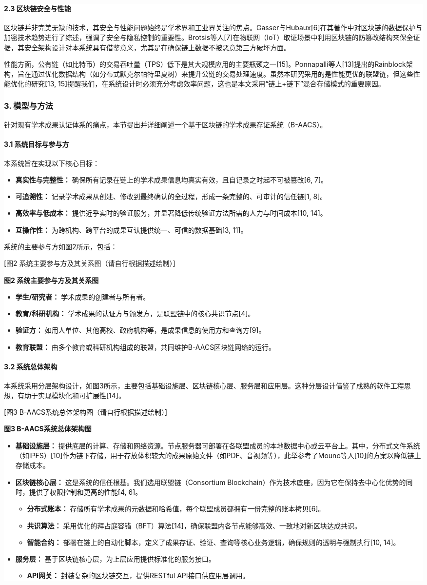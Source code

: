 #### 2.3 区块链安全与性能

区块链并非完美无缺的技术，其安全与性能问题始终是学术界和工业界关注的焦点。Gasser与Hubaux[6]在其著作中对区块链的数据保护与加密技术趋势进行了综述，强调了安全与隐私控制的重要性。Brotsis等人[7]在物联网（IoT）取证场景中利用区块链的防篡改结构来保全证据，其安全架构设计对本系统具有借鉴意义，尤其是在确保链上数据不被恶意第三方破坏方面。

性能方面，公有链（如比特币）的交易吞吐量（TPS）低下是其大规模应用的主要瓶颈之一[15]。Ponnapalli等人[13]提出的Rainblock架构，旨在通过优化数据结构（如分布式默克尔帕特里夏树）来提升公链的交易处理速度。虽然本研究采用的是性能更优的联盟链，但这些性能优化的研究[13, 15]提醒我们，在系统设计时必须充分考虑效率问题，这也是本文采用“链上+链下”混合存储模式的重要原因。

### 3. 模型与方法

针对现有学术成果认证体系的痛点，本节提出并详细阐述一个基于区块链的学术成果存证系统（B-AACS）。

#### 3.1 系统目标与参与方

本系统旨在实现以下核心目标：

- **真实性与完整性：** 确保所有记录在链上的学术成果信息均真实有效，且自记录之时起不可被篡改[6, 7]。
    
- **可追溯性：** 记录学术成果从创建、修改到最终确认的全过程，形成一条完整的、可审计的信任链[1, 8]。
    
- **高效率与低成本：** 提供近乎实时的验证服务，并显著降低传统验证方法所需的人力与时间成本[10, 14]。
    
- **互操作性：** 为跨机构、跨平台的成果互认提供统一、可信的数据基础[3, 11]。
    

系统的主要参与方如图2所示，包括：

[图2 系统主要参与方及其关系图（请自行根据描述绘制）]

**图2 系统主要参与方及其关系图**

- **学生/研究者：** 学术成果的创建者与所有者。
    
- **教育/科研机构：** 学术成果的认证方与颁发方，是联盟链中的核心共识节点[4]。
    
- **验证方：** 如用人单位、其他高校、政府机构等，是成果信息的使用方和查询方[9]。
    
- **教育联盟：** 由多个教育或科研机构组成的联盟，共同维护B-AACS区块链网络的运行。
    

#### 3.2 系统总体架构

本系统采用分层架构设计，如图3所示，主要包括基础设施层、区块链核心层、服务层和应用层。这种分层设计借鉴了成熟的软件工程思想，有助于实现模块化和可扩展性[14]。

[图3 B-AACS系统总体架构图（请自行根据描述绘制）]

**图3 B-AACS系统总体架构图**

- **基础设施层：** 提供底层的计算、存储和网络资源。节点服务器可部署在各联盟成员的本地数据中心或云平台上。其中，分布式文件系统（如IPFS）[10]作为链下存储，用于存放体积较大的成果原始文件（如PDF、音视频等），此举参考了Mouno等人[10]的方案以降低链上存储成本。
    
- **区块链核心层：** 这是系统的信任根基。我们选用联盟链（Consortium Blockchain）作为技术底座，因为它在保持去中心化优势的同时，提供了权限控制和更高的性能[4, 6]。
    
    - **分布式账本：** 存储所有学术成果的元数据和哈希值，每个联盟成员都拥有一份完整的账本拷贝[6]。
        
    - **共识算法：** 采用优化的拜占庭容错（BFT）算法[14]，确保联盟内各节点能够高效、一致地对新区块达成共识。
        
    - **智能合约：** 部署在链上的自动化脚本，定义了成果存证、验证、查询等核心业务逻辑，确保规则的透明与强制执行[10, 14]。
        
- **服务层：** 基于区块链核心层，为上层应用提供标准化的服务接口。
    
    - **API网关：** 封装复杂的区块链交互，提供RESTful API接口供应用层调用。
        